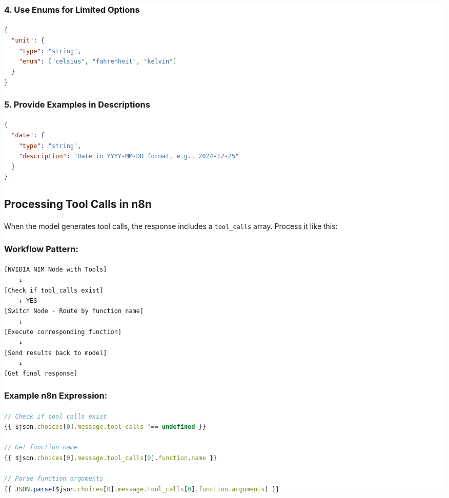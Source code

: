 ### 4. Use Enums for Limited Options
```json
{
  "unit": {
    "type": "string",
    "enum": ["celsius", "fahrenheit", "kelvin"]
  }
}
```

### 5. Provide Examples in Descriptions
```json
{
  "date": {
    "type": "string",
    "description": "Date in YYYY-MM-DD format, e.g., 2024-12-25"
  }
}
```

## Processing Tool Calls in n8n

When the model generates tool calls, the response includes a `tool_calls` array. Process it like this:

### Workflow Pattern:

```
[NVIDIA NIM Node with Tools]
    ↓
[Check if tool_calls exist]
    ↓ YES
[Switch Node - Route by function name]
    ↓
[Execute corresponding function]
    ↓
[Send results back to model]
    ↓
[Get final response]
```

### Example n8n Expression:
```javascript
// Check if tool calls exist
{{ $json.choices[0].message.tool_calls !== undefined }}

// Get function name
{{ $json.choices[0].message.tool_calls[0].function.name }}

// Parse function arguments
{{ JSON.parse($json.choices[0].message.tool_calls[0].function.arguments) }}
```
